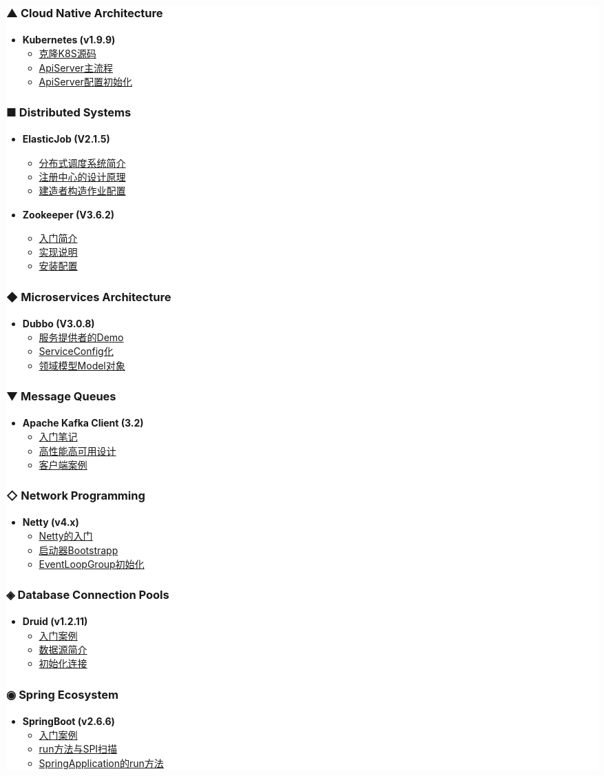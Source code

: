 ### ▲ Cloud Native Architecture

- **Kubernetes (v1.9.9)**
  - [克隆K8S源码](zh/chapter_kubernetes/1-index.md)
  - [ApiServer主流程](zh/chapter_kubernetes/2-apiserver.md)
  - [ApiServer配置初始化](zh/chapter_kubernetes/3-apiserver-server-run-options.md)

### ■ Distributed Systems

- **ElasticJob (V2.1.5)**
  - [分布式调度系统简介](zh/chapter_elasticjob/1-introduce.md)
  - [注册中心的设计原理](zh/chapter_elasticjob/2-reg.md)
  - [建造者构造作业配置](zh/chapter_elasticjob/3-job-config.md)

- **Zookeeper (V3.6.2)**
  - [入门简介](zh/chapter_zookeeper/1-introduce.md)
  - [实现说明](zh/chapter_zookeeper/2-implement.md)
  - [安装配置](zh/chapter_zookeeper/3-install.md)

### ◆ Microservices Architecture

- **Dubbo (V3.0.8)**
  - [服务提供者的Demo](zh/chapter_dubbo/1-learn-from-a-demo.md)
  - [ServiceConfig化](zh/chapter_dubbo/2-serviceconfig-config.md)
  - [领域模型Model对象](zh/chapter_dubbo/3-model-init.md)

### ▼ Message Queues

- **Apache Kafka Client (3.2)**
  - [入门笔记](zh/chapter_kafka/1-introduce.md)
  - [高性能高可用设计](zh/chapter_kafka/2-high-performence.md)
  - [客户端案例](zh/chapter_kafka/3-client-sample.md)

### ◇ Network Programming

- **Netty (v4.x)**
  - [Netty的入门](zh/chapter_netty/1-sample.md)
  - [启动器Bootstrapp](zh/chapter_netty/2-bootstrap.md)
  - [EventLoopGroup初始化](zh/chapter_netty/3-event-loop-group-init.md)

### ◈ Database Connection Pools

- **Druid (v1.2.11)**
  - [入门案例](zh/chapter_druid/1-sample.md)
  - [数据源简介](zh/chapter_druid/2-datasource.md)
  - [初始化连接](zh/chapter_druid/3-before-connection.md)

### ◉ Spring Ecosystem

- **SpringBoot (v2.6.6)**
  - [入门案例](zh/chapter_springboot/1-sample.md)
  - [run方法与SPI扫描](zh/chapter_springboot/2-spi.md)
  - [SpringApplication的run方法](zh/chapter_springboot/3-run.md)
